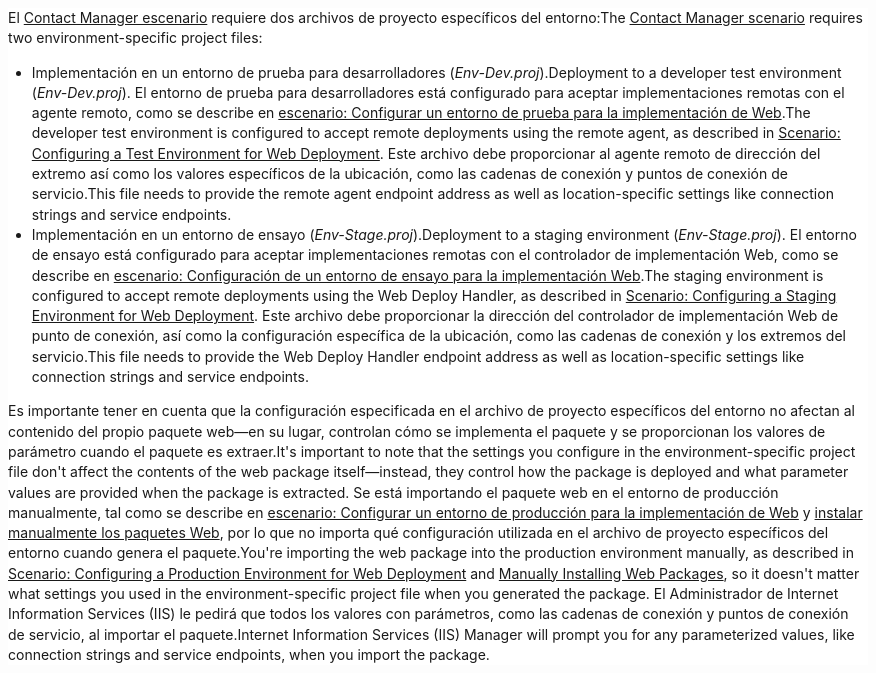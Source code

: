 <span data-ttu-id="b0a63-118">El [Contact Manager escenario](../deploying-web-applications-in-enterprise-scenarios/enterprise-web-deployment-scenario-overview.md) requiere dos archivos de proyecto específicos del entorno:</span><span class="sxs-lookup"><span data-stu-id="b0a63-118">The [Contact Manager scenario](../deploying-web-applications-in-enterprise-scenarios/enterprise-web-deployment-scenario-overview.md) requires two environment-specific project files:</span></span>

- <span data-ttu-id="b0a63-119">Implementación en un entorno de prueba para desarrolladores (*Env-Dev.proj*).</span><span class="sxs-lookup"><span data-stu-id="b0a63-119">Deployment to a developer test environment (*Env-Dev.proj*).</span></span> <span data-ttu-id="b0a63-120">El entorno de prueba para desarrolladores está configurado para aceptar implementaciones remotas con el agente remoto, como se describe en [escenario: Configurar un entorno de prueba para la implementación de Web](scenario-configuring-a-test-environment-for-web-deployment.md).</span><span class="sxs-lookup"><span data-stu-id="b0a63-120">The developer test environment is configured to accept remote deployments using the remote agent, as described in [Scenario: Configuring a Test Environment for Web Deployment](scenario-configuring-a-test-environment-for-web-deployment.md).</span></span> <span data-ttu-id="b0a63-121">Este archivo debe proporcionar al agente remoto de dirección del extremo así como los valores específicos de la ubicación, como las cadenas de conexión y puntos de conexión de servicio.</span><span class="sxs-lookup"><span data-stu-id="b0a63-121">This file needs to provide the remote agent endpoint address as well as location-specific settings like connection strings and service endpoints.</span></span>
- <span data-ttu-id="b0a63-122">Implementación en un entorno de ensayo (*Env-Stage.proj*).</span><span class="sxs-lookup"><span data-stu-id="b0a63-122">Deployment to a staging environment (*Env-Stage.proj*).</span></span> <span data-ttu-id="b0a63-123">El entorno de ensayo está configurado para aceptar implementaciones remotas con el controlador de implementación Web, como se describe en [escenario: Configuración de un entorno de ensayo para la implementación Web](scenario-configuring-a-staging-environment-for-web-deployment.md).</span><span class="sxs-lookup"><span data-stu-id="b0a63-123">The staging environment is configured to accept remote deployments using the Web Deploy Handler, as described in [Scenario: Configuring a Staging Environment for Web Deployment](scenario-configuring-a-staging-environment-for-web-deployment.md).</span></span> <span data-ttu-id="b0a63-124">Este archivo debe proporcionar la dirección del controlador de implementación Web de punto de conexión, así como la configuración específica de la ubicación, como las cadenas de conexión y los extremos del servicio.</span><span class="sxs-lookup"><span data-stu-id="b0a63-124">This file needs to provide the Web Deploy Handler endpoint address as well as location-specific settings like connection strings and service endpoints.</span></span>

<span data-ttu-id="b0a63-125">Es importante tener en cuenta que la configuración especificada en el archivo de proyecto específicos del entorno no afectan al contenido del propio paquete web&#x2014;en su lugar, controlan cómo se implementa el paquete y se proporcionan los valores de parámetro cuando el paquete es extraer.</span><span class="sxs-lookup"><span data-stu-id="b0a63-125">It's important to note that the settings you configure in the environment-specific project file don't affect the contents of the web package itself&#x2014;instead, they control how the package is deployed and what parameter values are provided when the package is extracted.</span></span> <span data-ttu-id="b0a63-126">Se está importando el paquete web en el entorno de producción manualmente, tal como se describe en [escenario: Configurar un entorno de producción para la implementación de Web](scenario-configuring-a-production-environment-for-web-deployment.md) y [instalar manualmente los paquetes Web](../web-deployment-in-the-enterprise/manually-installing-web-packages.md), por lo que no importa qué configuración utilizada en el archivo de proyecto específicos del entorno cuando genera el paquete.</span><span class="sxs-lookup"><span data-stu-id="b0a63-126">You're importing the web package into the production environment manually, as described in [Scenario: Configuring a Production Environment for Web Deployment](scenario-configuring-a-production-environment-for-web-deployment.md) and [Manually Installing Web Packages](../web-deployment-in-the-enterprise/manually-installing-web-packages.md), so it doesn't matter what settings you used in the environment-specific project file when you generated the package.</span></span> <span data-ttu-id="b0a63-127">El Administrador de Internet Information Services (IIS) le pedirá que todos los valores con parámetros, como las cadenas de conexión y puntos de conexión de servicio, al importar el paquete.</span><span class="sxs-lookup"><span data-stu-id="b0a63-127">Internet Information Services (IIS) Manager will prompt you for any parameterized values, like connection strings and service endpoints, when you import the package.</span></span>
